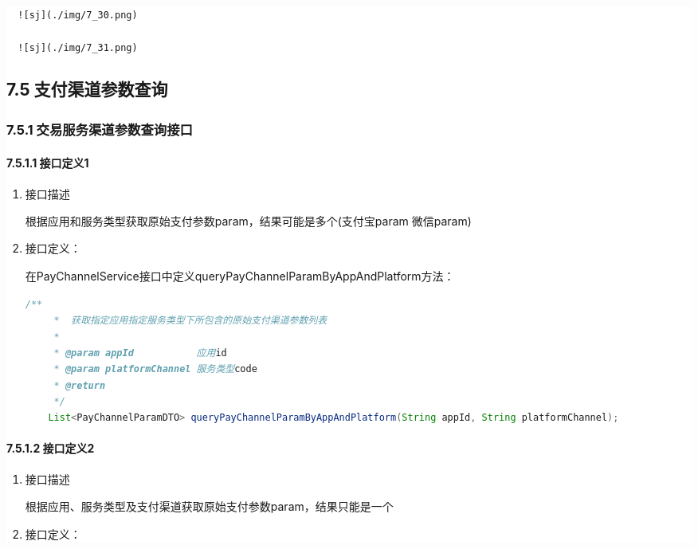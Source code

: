       ![sj](./img/7_30.png)

      ![sj](./img/7_31.png)

## 7.5 支付渠道参数查询

### 7.5.1 交易服务渠道参数查询接口

#### 7.5.1.1 接口定义1

1. 接口描述

   根据应用和服务类型获取原始支付参数param，结果可能是多个(支付宝param 微信param)

2. 接口定义：

   在PayChannelService接口中定义queryPayChannelParamByAppAndPlatform方法：

   ```java
   /**
        *  获取指定应用指定服务类型下所包含的原始支付渠道参数列表
        *
        * @param appId           应用id
        * @param platformChannel 服务类型code
        * @return
        */
       List<PayChannelParamDTO> queryPayChannelParamByAppAndPlatform(String appId, String platformChannel);
   ```

#### 7.5.1.2 接口定义2

1. 接口描述

   根据应用、服务类型及支付渠道获取原始支付参数param，结果只能是一个

2. 接口定义：
